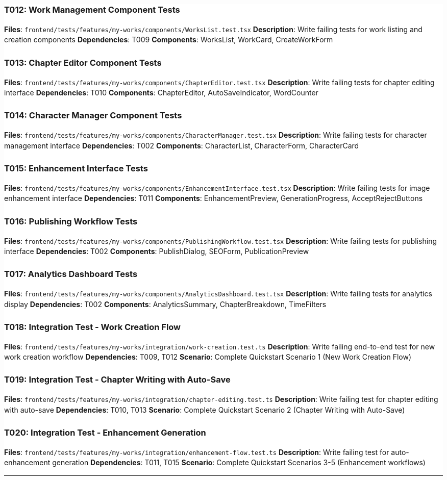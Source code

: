 ### T012: Work Management Component Tests
**Files**: `frontend/tests/features/my-works/components/WorksList.test.tsx`
**Description**: Write failing tests for work listing and creation components
**Dependencies**: T009
**Components**: WorksList, WorkCard, CreateWorkForm

### T013: Chapter Editor Component Tests
**Files**: `frontend/tests/features/my-works/components/ChapterEditor.test.tsx`
**Description**: Write failing tests for chapter editing interface
**Dependencies**: T010
**Components**: ChapterEditor, AutoSaveIndicator, WordCounter

### T014: Character Manager Component Tests
**Files**: `frontend/tests/features/my-works/components/CharacterManager.test.tsx`
**Description**: Write failing tests for character management interface
**Dependencies**: T002
**Components**: CharacterList, CharacterForm, CharacterCard

### T015: Enhancement Interface Tests
**Files**: `frontend/tests/features/my-works/components/EnhancementInterface.test.tsx`
**Description**: Write failing tests for image enhancement interface
**Dependencies**: T011
**Components**: EnhancementPreview, GenerationProgress, AcceptRejectButtons

### T016: Publishing Workflow Tests
**Files**: `frontend/tests/features/my-works/components/PublishingWorkflow.test.tsx`
**Description**: Write failing tests for publishing interface
**Dependencies**: T002
**Components**: PublishDialog, SEOForm, PublicationPreview

### T017: Analytics Dashboard Tests
**Files**: `frontend/tests/features/my-works/components/AnalyticsDashboard.test.tsx`
**Description**: Write failing tests for analytics display
**Dependencies**: T002
**Components**: AnalyticsSummary, ChapterBreakdown, TimeFilters

### T018: Integration Test - Work Creation Flow
**Files**: `frontend/tests/features/my-works/integration/work-creation.test.ts`
**Description**: Write failing end-to-end test for new work creation workflow
**Dependencies**: T009, T012
**Scenario**: Complete Quickstart Scenario 1 (New Work Creation Flow)

### T019: Integration Test - Chapter Writing with Auto-Save
**Files**: `frontend/tests/features/my-works/integration/chapter-editing.test.ts`
**Description**: Write failing test for chapter editing with auto-save
**Dependencies**: T010, T013
**Scenario**: Complete Quickstart Scenario 2 (Chapter Writing with Auto-Save)

### T020: Integration Test - Enhancement Generation
**Files**: `frontend/tests/features/my-works/integration/enhancement-flow.test.ts`
**Description**: Write failing test for auto-enhancement generation
**Dependencies**: T011, T015
**Scenario**: Complete Quickstart Scenarios 3-5 (Enhancement workflows)

---
